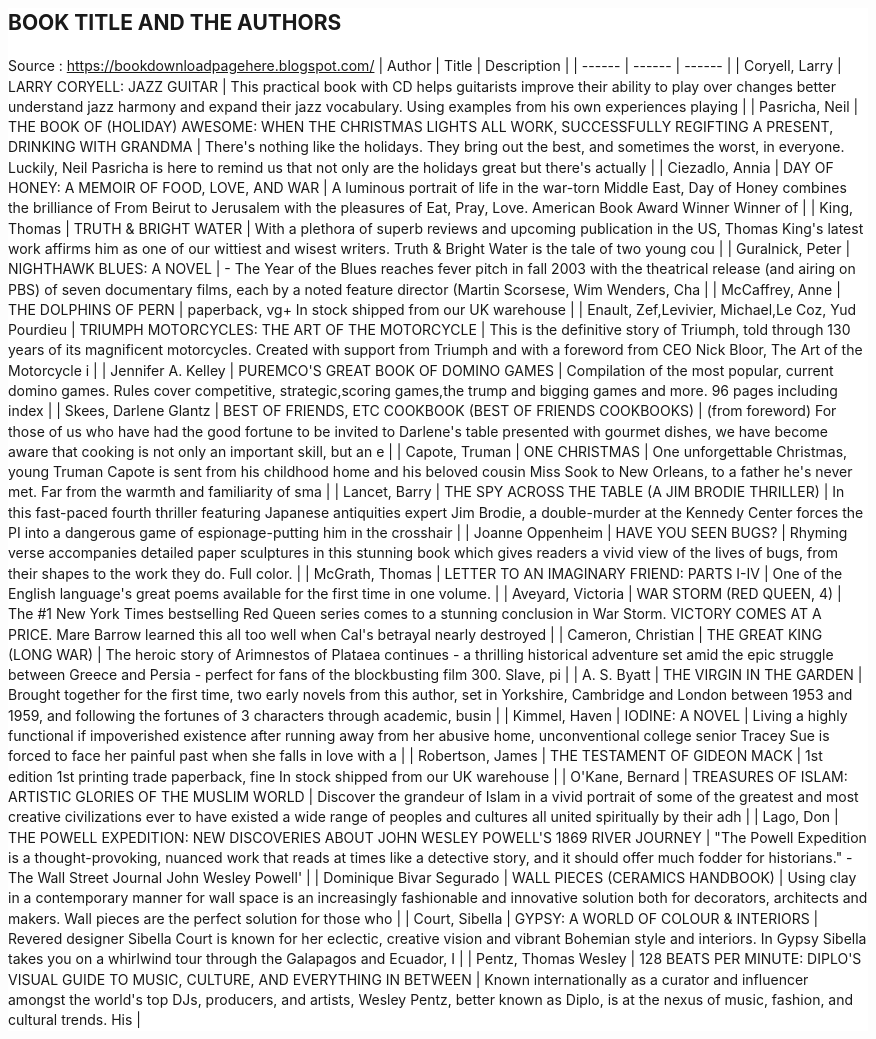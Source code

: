 ## BOOK TITLE AND THE AUTHORS
Source : https://bookdownloadpagehere.blogspot.com/
| Author | Title | Description |
| ------ | ------ | ------ |
| Coryell, Larry | LARRY CORYELL: JAZZ GUITAR | This practical book with CD helps guitarists improve their ability to play over changes better understand jazz harmony and expand their jazz vocabulary. Using examples from his own experiences playing |
| Pasricha, Neil | THE BOOK OF (HOLIDAY) AWESOME: WHEN THE CHRISTMAS LIGHTS ALL WORK, SUCCESSFULLY REGIFTING A PRESENT, DRINKING WITH GRANDMA | There's nothing like the holidays. They bring out the best, and sometimes the worst, in everyone. Luckily, Neil Pasricha is here to remind us that not only are the holidays great but there's actually  |
| Ciezadlo, Annia | DAY OF HONEY: A MEMOIR OF FOOD, LOVE, AND WAR | A luminous portrait of life in the war-torn Middle East, Day of Honey combines the brilliance of From Beirut to Jerusalem with the pleasures of Eat, Pray, Love.   American Book Award Winner Winner of  |
| King, Thomas | TRUTH &AMP; BRIGHT WATER | With a plethora of superb reviews and upcoming publication in the US, Thomas King's latest work affirms him as one of our wittiest and wisest writers. Truth & Bright Water is the tale of two young cou |
| Guralnick, Peter | NIGHTHAWK BLUES: A NOVEL | - The Year of the Blues reaches fever pitch in fall 2003 with the theatrical release (and airing on PBS) of seven documentary films, each by a noted feature director (Martin Scorsese, Wim Wenders, Cha |
| McCaffrey, Anne | THE DOLPHINS OF PERN | paperback, vg+ In stock shipped from our UK warehouse |
| Enault, Zef,Levivier, Michael,Le Coz, Yud Pourdieu | TRIUMPH MOTORCYCLES: THE ART OF THE MOTORCYCLE |   This is the definitive story of Triumph, told through 130 years of its magnificent motorcycles. Created with support from Triumph and with a foreword from CEO Nick Bloor, The Art of the Motorcycle i |
| Jennifer A. Kelley | PUREMCO'S GREAT BOOK OF DOMINO GAMES | Compilation of the most popular, current domino games. Rules cover competitive, strategic,scoring games,the trump and bigging games and more. 96 pages including index |
| Skees, Darlene Glantz | BEST OF FRIENDS, ETC COOKBOOK (BEST OF FRIENDS COOKBOOKS) | (from foreword) For those of us who have had the good fortune to be invited to Darlene's table presented with gourmet dishes, we have become aware that cooking is not only an important skill, but an e |
| Capote, Truman | ONE CHRISTMAS | One unforgettable Christmas, young Truman Capote is sent from his childhood home and his beloved cousin Miss Sook to New Orleans, to a father he's never met. Far from the warmth and familiarity of sma |
| Lancet, Barry | THE SPY ACROSS THE TABLE (A JIM BRODIE THRILLER) | In this fast-paced fourth thriller featuring Japanese antiquities expert Jim Brodie, a double-murder at the Kennedy Center forces the PI into a dangerous game of espionage-putting him in the crosshair |
| Joanne Oppenheim | HAVE YOU SEEN BUGS? | Rhyming verse accompanies detailed paper sculptures in this stunning book which gives readers a vivid view of the lives of bugs, from their shapes to the work they do. Full color. |
| McGrath, Thomas | LETTER TO AN IMAGINARY FRIEND: PARTS I-IV | One of the English language's great poems available for the first time in one volume. |
| Aveyard, Victoria | WAR STORM (RED QUEEN, 4) |  The #1 New York Times bestselling Red Queen series comes to a stunning conclusion in War Storm.  VICTORY COMES AT A PRICE.  Mare Barrow learned this all too well when Cal's betrayal nearly destroyed  |
| Cameron, Christian | THE GREAT KING (LONG WAR) |  The heroic story of Arimnestos of Plataea continues - a thrilling historical adventure set amid the epic struggle between Greece and Persia - perfect for fans of the blockbusting film 300.  Slave, pi |
| A. S. Byatt | THE VIRGIN IN THE GARDEN | Brought together for the first time, two early novels from this author, set in Yorkshire, Cambridge and London between 1953 and 1959, and following the fortunes of 3 characters through academic, busin |
| Kimmel, Haven | IODINE: A NOVEL | Living a highly functional if impoverished existence after running away from her abusive home, unconventional college senior Tracey Sue is forced to face her painful past when she falls in love with a |
| Robertson, James | THE TESTAMENT OF GIDEON MACK | 1st edition 1st printing trade paperback, fine In stock shipped from our UK warehouse |
| O'Kane, Bernard | TREASURES OF ISLAM: ARTISTIC GLORIES OF THE MUSLIM WORLD | Discover the grandeur of Islam in a vivid portrait of some of the greatest and most creative civilizations ever to have existed a wide range of peoples and cultures all united spiritually by their adh |
| Lago, Don | THE POWELL EXPEDITION: NEW DISCOVERIES ABOUT JOHN WESLEY POWELL'S 1869 RIVER JOURNEY | "The Powell Expedition is a thought-provoking, nuanced work that reads at times like a detective story, and it should offer much fodder for historians."  -The Wall Street Journal   John Wesley Powell' |
| Dominique Bivar Segurado | WALL PIECES (CERAMICS HANDBOOK) | Using clay in a contemporary manner for wall space is an increasingly fashionable and innovative solution both for decorators, architects and makers. Wall pieces are the perfect solution for those who |
| Court, Sibella | GYPSY: A WORLD OF COLOUR &AMP; INTERIORS |  Revered designer Sibella Court is known for her eclectic, creative vision and vibrant Bohemian style and interiors. In Gypsy Sibella takes you on a whirlwind tour through the Galapagos and Ecuador, I |
| Pentz, Thomas Wesley | 128 BEATS PER MINUTE: DIPLO'S VISUAL GUIDE TO MUSIC, CULTURE, AND EVERYTHING IN BETWEEN | Known internationally as a curator and influencer amongst the world's top DJs, producers, and artists, Wesley Pentz, better known as Diplo, is at the nexus of music, fashion, and cultural trends. His  |